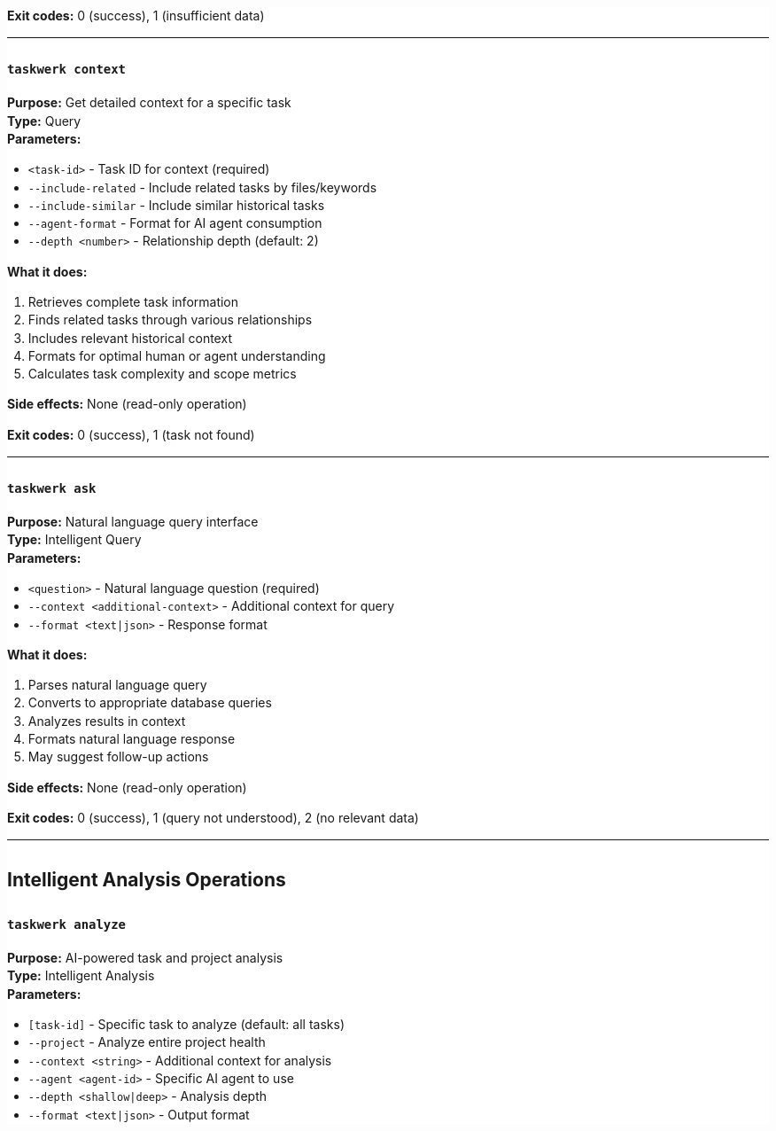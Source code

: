 **Exit codes:** 0 (success), 1 (insufficient data)

---

### `taskwerk context`
**Purpose:** Get detailed context for a specific task  
**Type:** Query  
**Parameters:**
- `<task-id>` - Task ID for context (required)
- `--include-related` - Include related tasks by files/keywords
- `--include-similar` - Include similar historical tasks
- `--agent-format` - Format for AI agent consumption
- `--depth <number>` - Relationship depth (default: 2)

**What it does:**
1. Retrieves complete task information
2. Finds related tasks through various relationships
3. Includes relevant historical context
4. Formats for optimal human or agent understanding
5. Calculates task complexity and scope metrics

**Side effects:** None (read-only operation)

**Exit codes:** 0 (success), 1 (task not found)

---

### `taskwerk ask`
**Purpose:** Natural language query interface  
**Type:** Intelligent Query  
**Parameters:**
- `<question>` - Natural language question (required)
- `--context <additional-context>` - Additional context for query
- `--format <text|json>` - Response format

**What it does:**
1. Parses natural language query
2. Converts to appropriate database queries
3. Analyzes results in context
4. Formats natural language response
5. May suggest follow-up actions

**Side effects:** None (read-only operation)

**Exit codes:** 0 (success), 1 (query not understood), 2 (no relevant data)

---

## Intelligent Analysis Operations

### `taskwerk analyze`
**Purpose:** AI-powered task and project analysis  
**Type:** Intelligent Analysis  
**Parameters:**
- `[task-id]` - Specific task to analyze (default: all tasks)
- `--project` - Analyze entire project health
- `--context <string>` - Additional context for analysis
- `--agent <agent-id>` - Specific AI agent to use
- `--depth <shallow|deep>` - Analysis depth
- `--format <text|json>` - Output format
